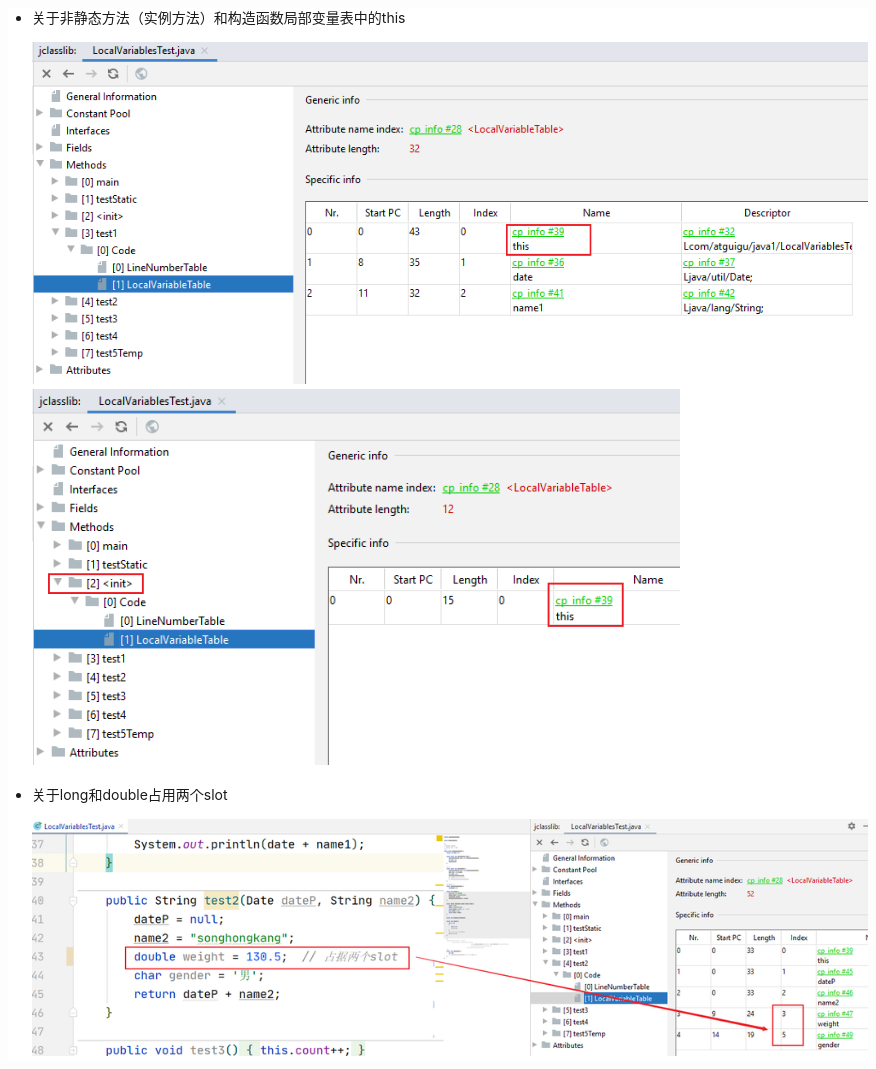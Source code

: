 * 关于非静态方法（实例方法）和构造函数局部变量表中的this

  <img src="images/93.png" alt="img" style="zoom:95%;" />

  <img src="images/94.png" alt="img" style="zoom:94%;" />

* 关于long和double占用两个slot

  <img src="images/95.png" alt="img" style="zoom:95%;" />
